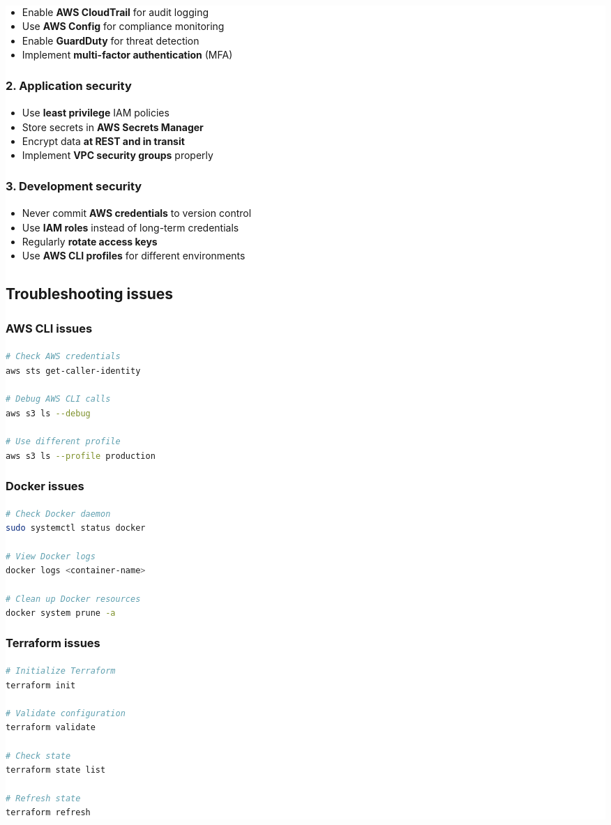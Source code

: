 - Enable **AWS CloudTrail** for audit logging
- Use **AWS Config** for compliance monitoring
- Enable **GuardDuty** for threat detection
- Implement **multi-factor authentication** (MFA)

### 2. Application security

- Use **least privilege** IAM policies
- Store secrets in **AWS Secrets Manager**
- Encrypt data **at REST and in transit**
- Implement **VPC security groups** properly

### 3. Development security

- Never commit **AWS credentials** to version control
- Use **IAM roles** instead of long-term credentials
- Regularly **rotate access keys**
- Use **AWS CLI profiles** for different environments

## Troubleshooting issues

### AWS CLI issues

```bash
# Check AWS credentials
aws sts get-caller-identity

# Debug AWS CLI calls
aws s3 ls --debug

# Use different profile
aws s3 ls --profile production
```

### Docker issues

```bash
# Check Docker daemon
sudo systemctl status docker

# View Docker logs
docker logs <container-name>

# Clean up Docker resources
docker system prune -a
```

### Terraform issues

```bash
# Initialize Terraform
terraform init

# Validate configuration
terraform validate

# Check state
terraform state list

# Refresh state
terraform refresh
```
